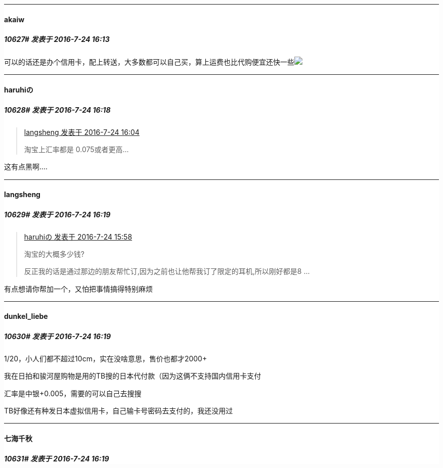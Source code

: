 
-----

####  akaiw  
##### 10627#       发表于 2016-7-24 16:13


可以的话还是办个信用卡，配上转送，大多数都可以自己买，算上运费也比代购便宜还快一些<img src="https://static.saraba1st.com/image/smiley/normal/056.gif" referrerpolicy="no-referrer">


-----

####  haruhiの  
##### 10628#       发表于 2016-7-24 16:18


<blockquote><a href="httphttps://bbs.saraba1st.com/2b/forum.php?mod=redirect&amp;goto=findpost&amp;pid=33047059&amp;ptid=1066605" target="_blank">langsheng 发表于 2016-7-24 16:04</a>

淘宝上汇率都是 0.075或者更高...</blockquote>
这有点黑啊....


-----

####  langsheng  
##### 10629#       发表于 2016-7-24 16:19


<blockquote><a href="httphttps://bbs.saraba1st.com/2b/forum.php?mod=redirect&amp;goto=findpost&amp;pid=33047009&amp;ptid=1066605" target="_blank">haruhiの 发表于 2016-7-24 15:58</a>

淘宝的大概多少钱?

反正我的话是通过那边的朋友帮忙订,因为之前也让他帮我订了限定的耳机,所以刚好都是8 ...</blockquote>
有点想请你帮加一个，又怕把事情搞得特别麻烦


-----

####  dunkel_liebe  
##### 10630#       发表于 2016-7-24 16:19


1/20，小人们都不超过10cm，实在没啥意思，售价也都才2000+


我在日拍和骏河屋购物是用的TB搜的日本代付款（因为这俩不支持国内信用卡支付

汇率是中银+0.005，需要的可以自己去搜搜


TB好像还有种发日本虚拟信用卡，自己输卡号密码去支付的，我还没用过


-----

####  七海千秋  
##### 10631#       发表于 2016-7-24 16:19

